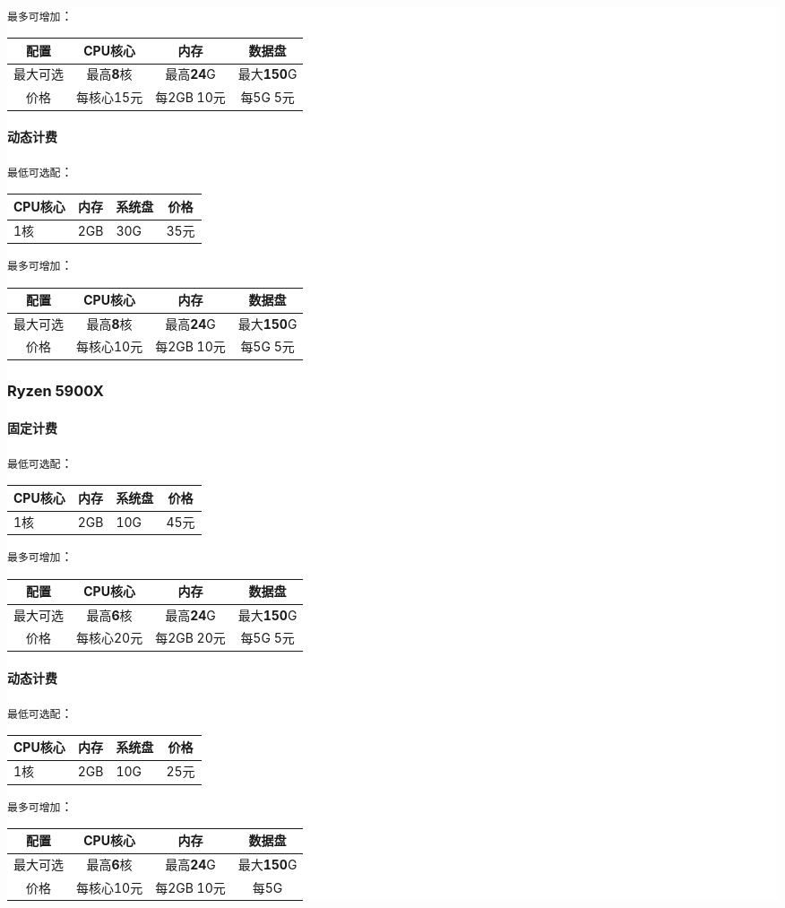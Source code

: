 `最多可增加`：

|  配置  |  CPU核心   |    内存     |    数据盘     |
|:----:|:--------:|:---------:|:----------:|
| 最大可选 | 最高**8**核 | 最高**24**G | 最大**150**G |
|  价格  |  每核心15元  | 每2GB 10元  |   每5G 5元   |

#### 动态计费

`最低可选配`：

| CPU核心 | 内存  | 系统盘 | 价格  |
|-------|-----|-------|-----|
| 1核    | 2GB | 30G   | 35元 |

`最多可增加`：

|  配置  |  CPU核心   |    内存     |   数据盘    |
|:----:|:--------:|:---------:|:----------:|
| 最大可选 | 最高**8**核 | 最高**24**G | 最大**150**G |
|  价格  |  每核心10元  | 每2GB 10元  |   每5G 5元   |


 ### Ryzen 5900X

#### 固定计费

`最低可选配`：

| CPU核心 | 内存  | 系统盘 | 价格  |
|-------|-----|-----|-----|
| 1核    | 2GB | 10G | 45元 | 25元|

`最多可增加`：

|  配置  |  CPU核心   |    内存     |   数据盘    |
|:----:|:--------:|:---------:|:----------:|
| 最大可选 | 最高**6**核 | 最高**24**G | 最大**150**G |
|  价格  |  每核心20元  | 每2GB 20元  |   每5G 5元   |

#### 动态计费

`最低可选配`：

| CPU核心 | 内存  | 系统盘 | 价格  |
|-------|-----|-------|-----|
| 1核    | 2GB | 10G   | 25元 |

`最多可增加`：

|  配置  |  CPU核心   |    内存     |   数据盘    |
|:----:|:--------:|:---------:|:----------:|
| 最大可选 | 最高**6**核 | 最高**24**G | 最大**150**G |
|  价格  |  每核心10元  | 每2GB 10元  |    每5G     |
